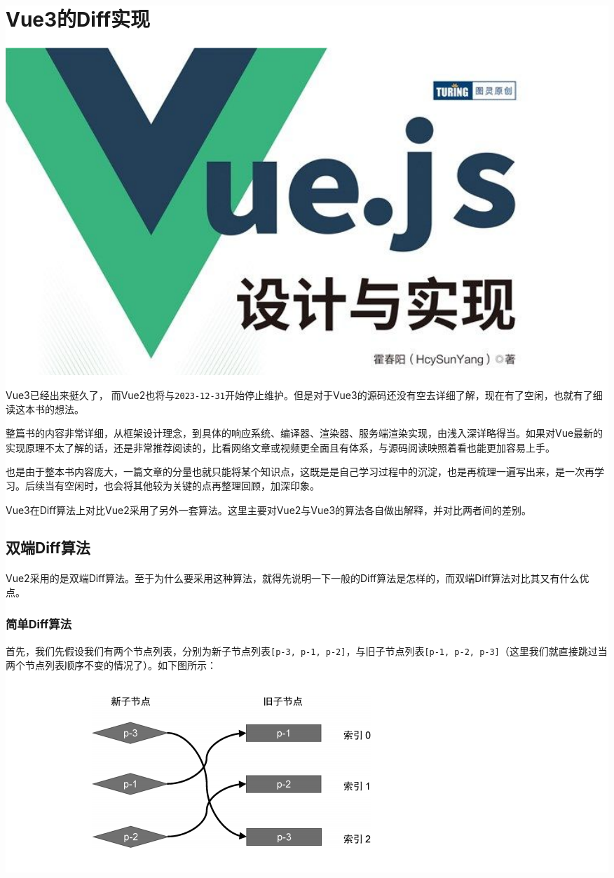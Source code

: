 # Vue3的Diff实现

[tag]:Diff|Vue2|Vue3
[create]:2023-08-25

![Vue](../images/vue3.png)

Vue3已经出来挺久了， 而Vue2也将与`2023-12-31`开始停止维护。但是对于Vue3的源码还没有空去详细了解，现在有了空闲，也就有了细读这本书的想法。

整篇书的内容非常详细，从框架设计理念，到具体的响应系统、编译器、渲染器、服务端渲染实现，由浅入深详略得当。如果对Vue最新的实现原理不太了解的话，还是非常推荐阅读的，比看网络文章或视频更全面且有体系，与源码阅读映照着看也能更加容易上手。

也是由于整本书内容庞大，一篇文章的分量也就只能将某个知识点，这既是是自己学习过程中的沉淀，也是再梳理一遍写出来，是一次再学习。后续当有空闲时，也会将其他较为关键的点再整理回顾，加深印象。

Vue3在Diff算法上对比Vue2采用了另外一套算法。这里主要对Vue2与Vue3的算法各自做出解释，并对比两者间的差别。

## 双端Diff算法

Vue2采用的是双端Diff算法。至于为什么要采用这种算法，就得先说明一下一般的Diff算法是怎样的，而双端Diff算法对比其又有什么优点。

### 简单Diff算法

首先，我们先假设我们有两个节点列表，分别为新子节点列表`[p-3, p-1, p-2]`，与旧子节点列表`[p-1, p-2, p-3]`（这里我们就直接跳过当两个节点列表顺序不变的情况了）。如下图所示：

![Vue](../images/diff1.png)
